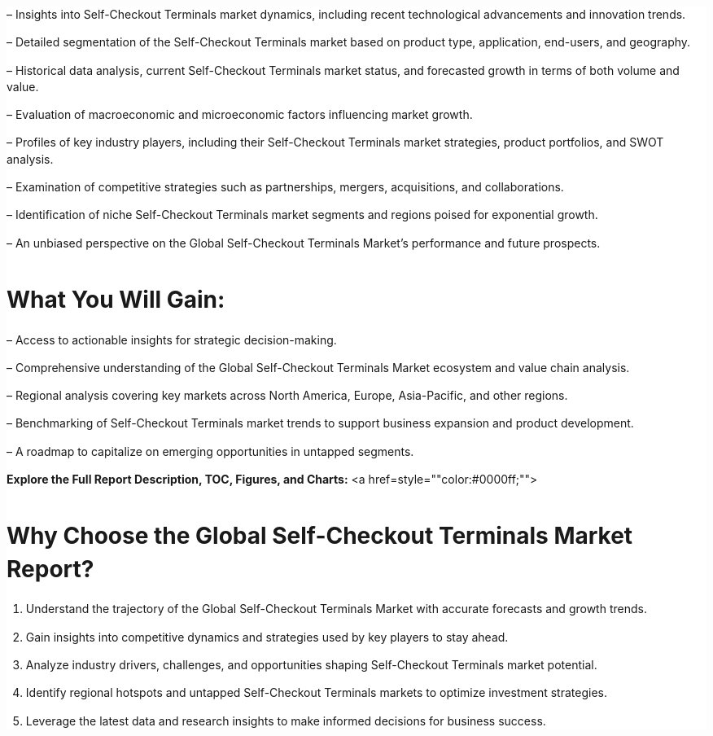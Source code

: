 – Insights into Self-Checkout Terminals market dynamics, including recent technological advancements and innovation trends.

– Detailed segmentation of the Self-Checkout Terminals market based on product type, application, end-users, and geography.

– Historical data analysis, current Self-Checkout Terminals market status, and forecasted growth in terms of both volume and value.

– Evaluation of macroeconomic and microeconomic factors influencing market growth.

– Profiles of key industry players, including their Self-Checkout Terminals market strategies, product portfolios, and SWOT analysis.

– Examination of competitive strategies such as partnerships, mergers, acquisitions, and collaborations.

– Identification of niche Self-Checkout Terminals market segments and regions poised for exponential growth.

– An unbiased perspective on the Global Self-Checkout Terminals Market’s performance and future prospects.

# <strong>What You Will Gain:</strong>

– Access to actionable insights for strategic decision-making.

– Comprehensive understanding of the Global Self-Checkout Terminals Market ecosystem and value chain analysis.

– Regional analysis covering key markets across North America, Europe, Asia-Pacific, and other regions.

– Benchmarking of Self-Checkout Terminals market trends to support business expansion and product development.

– A roadmap to capitalize on emerging opportunities in untapped segments.

<strong>Explore the Full Report Description, TOC, Figures, and Charts:</strong>
<a href=style=""color:#0000ff;""></a>

# <strong>Why Choose the Global Self-Checkout Terminals Market Report?</strong>

1. Understand the trajectory of the Global Self-Checkout Terminals Market with accurate forecasts and growth trends.

2. Gain insights into competitive dynamics and strategies used by key players to stay ahead.

3. Analyze industry drivers, challenges, and opportunities shaping Self-Checkout Terminals market potential.

4. Identify regional hotspots and untapped Self-Checkout Terminals markets to optimize investment strategies.

5. Leverage the latest data and research insights to make informed decisions for business success.
